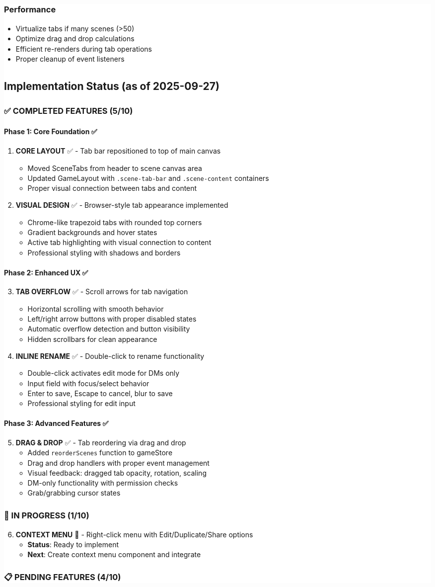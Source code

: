 ### Performance
- Virtualize tabs if many scenes (>50)
- Optimize drag and drop calculations
- Efficient re-renders during tab operations
- Proper cleanup of event listeners

## Implementation Status (as of 2025-09-27)

### ✅ COMPLETED FEATURES (5/10)

#### Phase 1: Core Foundation ✅
1. **CORE LAYOUT** ✅ - Tab bar repositioned to top of main canvas
   - Moved SceneTabs from header to scene canvas area
   - Updated GameLayout with `.scene-tab-bar` and `.scene-content` containers
   - Proper visual connection between tabs and content

2. **VISUAL DESIGN** ✅ - Browser-style tab appearance implemented
   - Chrome-like trapezoid tabs with rounded top corners
   - Gradient backgrounds and hover states
   - Active tab highlighting with visual connection to content
   - Professional styling with shadows and borders

#### Phase 2: Enhanced UX ✅
3. **TAB OVERFLOW** ✅ - Scroll arrows for tab navigation
   - Horizontal scrolling with smooth behavior
   - Left/right arrow buttons with proper disabled states
   - Automatic overflow detection and button visibility
   - Hidden scrollbars for clean appearance

4. **INLINE RENAME** ✅ - Double-click to rename functionality
   - Double-click activates edit mode for DMs only
   - Input field with focus/select behavior
   - Enter to save, Escape to cancel, blur to save
   - Professional styling for edit input

#### Phase 3: Advanced Features ✅
5. **DRAG & DROP** ✅ - Tab reordering via drag and drop
   - Added `reorderScenes` function to gameStore
   - Drag and drop handlers with proper event management
   - Visual feedback: dragged tab opacity, rotation, scaling
   - DM-only functionality with permission checks
   - Grab/grabbing cursor states

### 🔄 IN PROGRESS (1/10)

6. **CONTEXT MENU** 🔄 - Right-click menu with Edit/Duplicate/Share options
   - **Status**: Ready to implement
   - **Next**: Create context menu component and integrate

### 📋 PENDING FEATURES (4/10)
